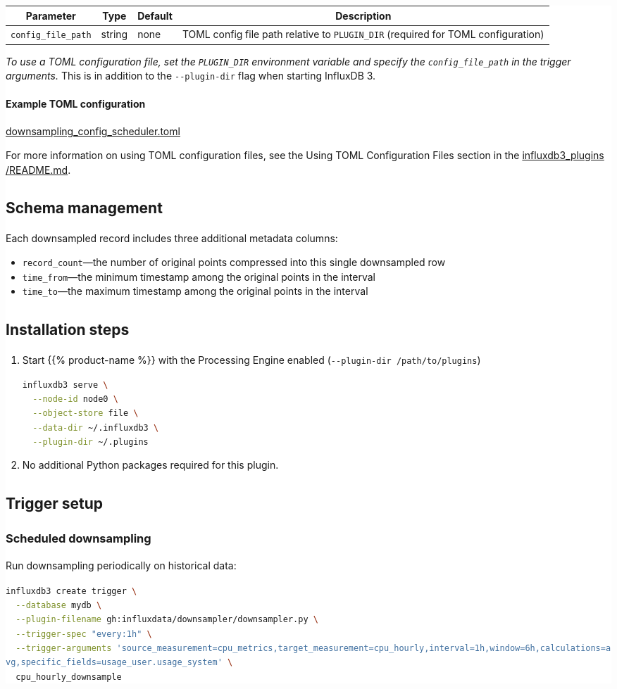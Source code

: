 | Parameter          | Type   | Default | Description                                                                      |
|--------------------|--------|---------|----------------------------------------------------------------------------------|
| `config_file_path` | string | none    | TOML config file path relative to `PLUGIN_DIR` (required for TOML configuration) |

*To use a TOML configuration file, set the `PLUGIN_DIR` environment variable and specify the `config_file_path` in the trigger arguments.* This is in addition to the `--plugin-dir` flag when starting InfluxDB 3.

#### Example TOML configuration

[downsampling_config_scheduler.toml](https://github.com/influxdata/influxdb3-plugins/blob/main/content/shared/influxdb3-plugins/plugins-library/official/downsampling_config_scheduler.toml)

For more information on using TOML configuration files, see the Using TOML Configuration Files section in the [influxdb3_plugins
/README.md](/README.md).

## Schema management

Each downsampled record includes three additional metadata columns:
- `record_count`—the number of original points compressed into this single downsampled row
- `time_from`—the minimum timestamp among the original points in the interval  
- `time_to`—the maximum timestamp among the original points in the interval

## Installation steps

1. Start {{% product-name %}} with the Processing Engine enabled (`--plugin-dir /path/to/plugins`)
   ```bash
   influxdb3 serve \
     --node-id node0 \
     --object-store file \
     --data-dir ~/.influxdb3 \
     --plugin-dir ~/.plugins
   ```

2. No additional Python packages required for this plugin.

## Trigger setup

### Scheduled downsampling

Run downsampling periodically on historical data:

```bash
influxdb3 create trigger \
  --database mydb \
  --plugin-filename gh:influxdata/downsampler/downsampler.py \
  --trigger-spec "every:1h" \
  --trigger-arguments 'source_measurement=cpu_metrics,target_measurement=cpu_hourly,interval=1h,window=6h,calculations=avg,specific_fields=usage_user.usage_system' \
  cpu_hourly_downsample
```
